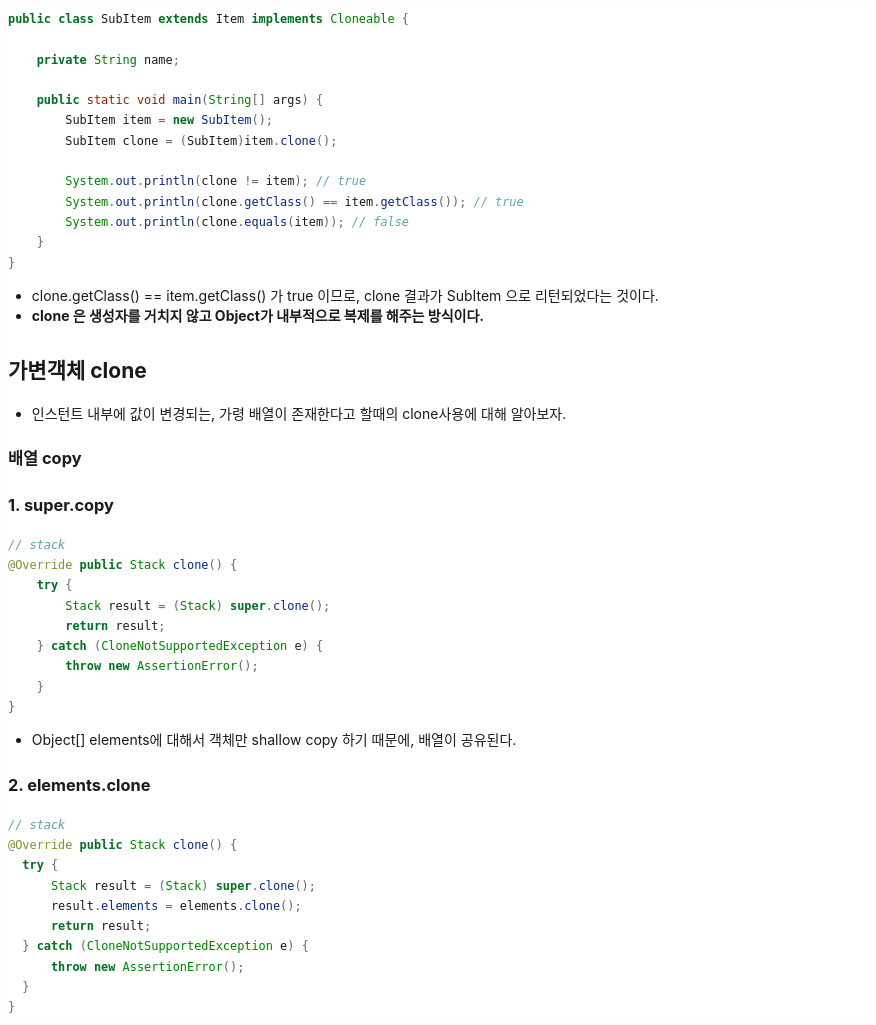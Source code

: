 
~~~java
public class SubItem extends Item implements Cloneable {

    private String name;

    public static void main(String[] args) {
        SubItem item = new SubItem();
        SubItem clone = (SubItem)item.clone();

        System.out.println(clone != item); // true
        System.out.println(clone.getClass() == item.getClass()); // true
        System.out.println(clone.equals(item)); // false
    }
}
~~~

- clone.getClass() == item.getClass() 가 true 이므로, clone 결과가 SubItem 으로 리턴되었다는 것이다.
- **clone  은 생성자를 거치지 않고 Object가 내부적으로 복제를 해주는 방식이다.**









## 가변객체 clone

- 인스턴트 내부에 값이 변경되는, 가령 배열이 존재한다고 할때의 clone사용에 대해 알아보자.



### 배열 copy

### 1. super.copy

~~~java
// stack
@Override public Stack clone() {
    try {
        Stack result = (Stack) super.clone();
        return result;
    } catch (CloneNotSupportedException e) {
        throw new AssertionError();
    }
}
~~~

- Object[] elements에 대해서 객체만 shallow copy 하기 때문에, 배열이 공유된다.

### 2. elements.clone

~~~java
// stack
@Override public Stack clone() {
  try {
      Stack result = (Stack) super.clone();
      result.elements = elements.clone();
      return result;
  } catch (CloneNotSupportedException e) {
      throw new AssertionError();
  }
}
~~~
